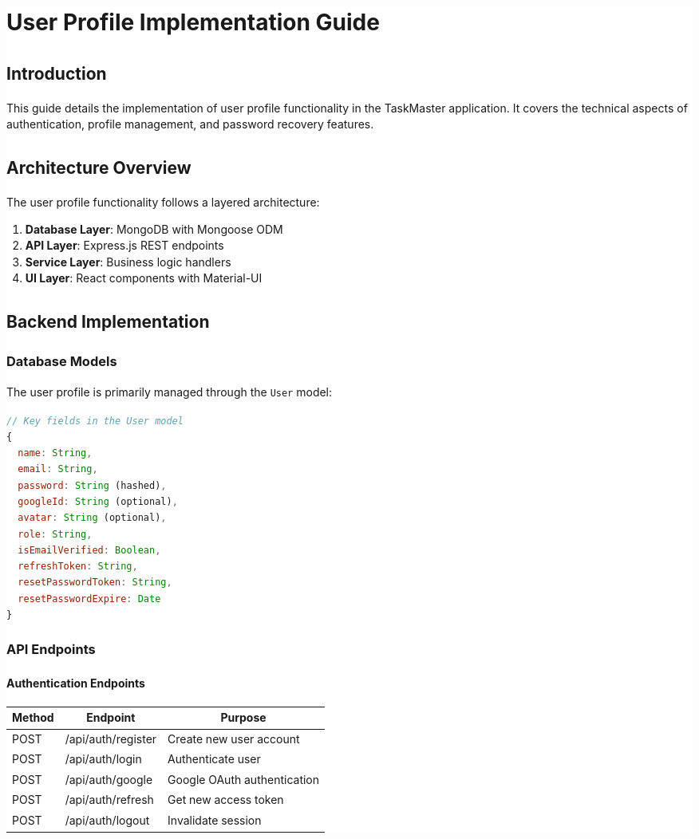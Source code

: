# User Profile Implementation Guide

## Introduction

This guide details the implementation of user profile functionality in the TaskMaster application. It covers the technical aspects of authentication, profile management, and password recovery features.

## Architecture Overview

The user profile functionality follows a layered architecture:

1. **Database Layer**: MongoDB with Mongoose ODM
2. **API Layer**: Express.js REST endpoints
3. **Service Layer**: Business logic handlers
4. **UI Layer**: React components with Material-UI

## Backend Implementation

### Database Models

The user profile is primarily managed through the `User` model:

```javascript
// Key fields in the User model
{
  name: String,
  email: String,
  password: String (hashed),
  googleId: String (optional),
  avatar: String (optional),
  role: String,
  isEmailVerified: Boolean,
  refreshToken: String,
  resetPasswordToken: String,
  resetPasswordExpire: Date
}
```

### API Endpoints

#### Authentication Endpoints

| Method | Endpoint | Purpose |
|--------|----------|---------|
| POST | /api/auth/register | Create new user account |
| POST | /api/auth/login | Authenticate user |
| POST | /api/auth/google | Google OAuth authentication |
| POST | /api/auth/refresh | Get new access token |
| POST | /api/auth/logout | Invalidate session |
